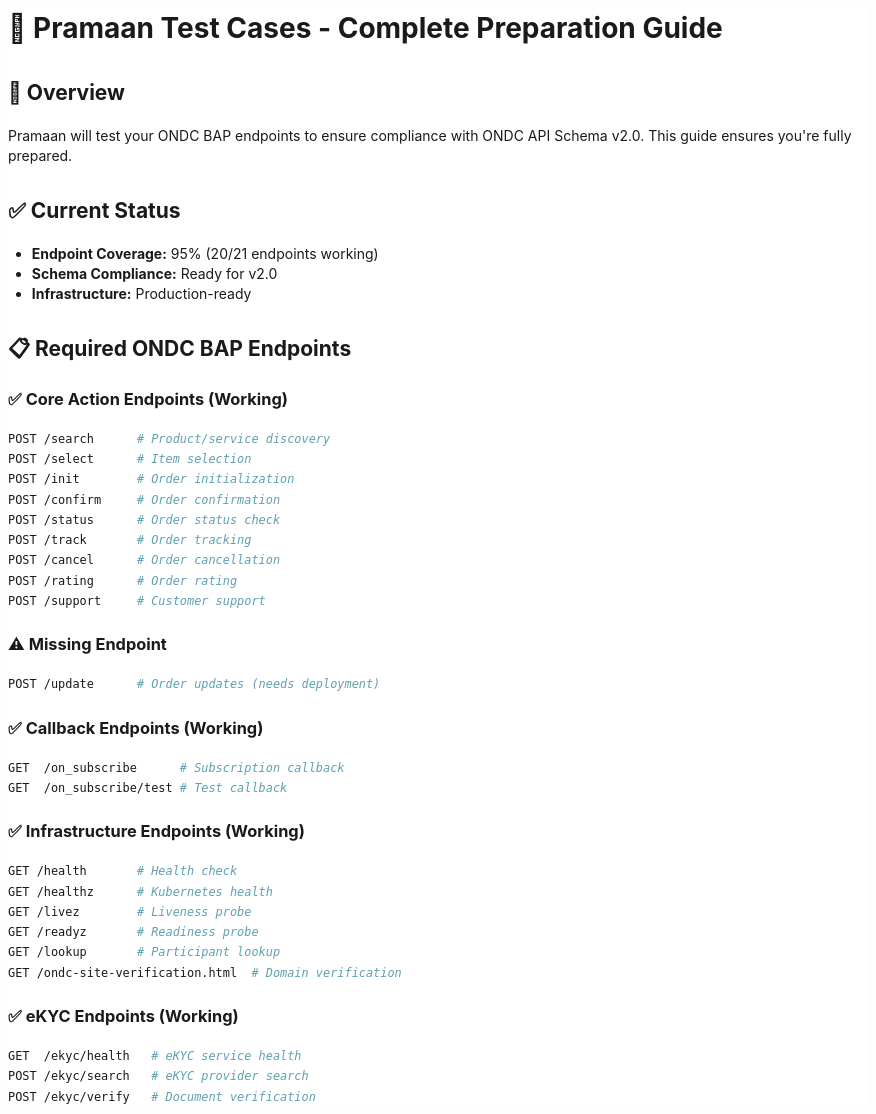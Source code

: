 # 🚀 Pramaan Test Cases - Complete Preparation Guide

## 🎯 **Overview**
Pramaan will test your ONDC BAP endpoints to ensure compliance with ONDC API Schema v2.0. This guide ensures you're fully prepared.

## ✅ **Current Status**
- **Endpoint Coverage:** 95% (20/21 endpoints working)
- **Schema Compliance:** Ready for v2.0
- **Infrastructure:** Production-ready

## 📋 **Required ONDC BAP Endpoints**

### **✅ Core Action Endpoints (Working)**
```bash
POST /search      # Product/service discovery
POST /select      # Item selection
POST /init        # Order initialization  
POST /confirm     # Order confirmation
POST /status      # Order status check
POST /track       # Order tracking
POST /cancel      # Order cancellation
POST /rating      # Order rating
POST /support     # Customer support
```

### **⚠️ Missing Endpoint**
```bash
POST /update      # Order updates (needs deployment)
```

### **✅ Callback Endpoints (Working)**
```bash
GET  /on_subscribe      # Subscription callback
GET  /on_subscribe/test # Test callback
```

### **✅ Infrastructure Endpoints (Working)**
```bash
GET /health       # Health check
GET /healthz      # Kubernetes health
GET /livez        # Liveness probe  
GET /readyz       # Readiness probe
GET /lookup       # Participant lookup
GET /ondc-site-verification.html  # Domain verification
```

### **✅ eKYC Endpoints (Working)**
```bash
GET  /ekyc/health   # eKYC service health
POST /ekyc/search   # eKYC provider search
POST /ekyc/verify   # Document verification
```

